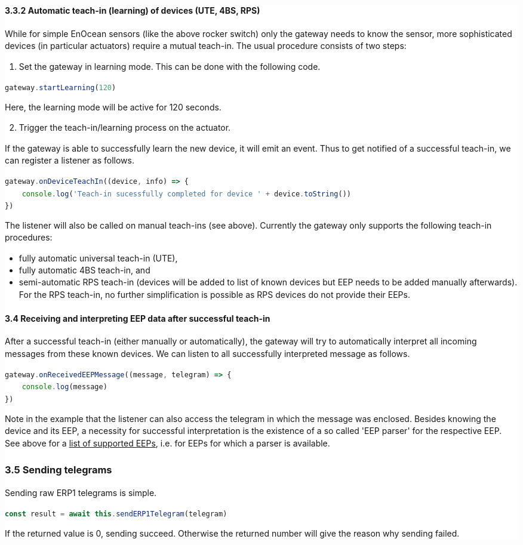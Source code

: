 #### 3.3.2 Automatic teach-in (learning) of devices (UTE, 4BS, RPS)
While for simple EnOcean sensors (like the above rocker switch) only the gateway needs to know the sensor, more sophisticated devices (in particular actuators) require a mutual teach-in. The usual procedure consists of two steps:

1. Set the gateway in learning mode. This can be done with the following code.
```typescript
gateway.startLearning(120)
```
Here, the learning mode will be active for 120 seconds.

2. Trigger the teach-in/learning process on the actuator.

If the gateway is able to successfully learn the new device, it will emit an event. Thus to get notified of a successful teach-in, we can register a listener as follows. 
```typescript
gateway.onDeviceTeachIn((device, info) => {
    console.log('Teach-in sucessfully completed for device ' + device.toString())
})
```
The listener will also be called on manual teach-ins (see above). Currently the gateway only supports the following teach-in procedures:
- fully automatic universal teach-in (UTE),
- fully automatic 4BS teach-in, and
- semi-automatic RPS teach-in (devices will be added to list of known devices but EEP needs to be added manually afterwards).
For the RPS teach-in, no further simplification is possible as RPS devices do not provide their EEPs.

#### 3.4 Receiving and interpreting EEP data after successful teach-in
After a successful teach-in (either manually or automatically), the gateway will try to automatically interpret all incoming messages from these known devices. We can listen to all successfully interpreted message as follows.
```typescript
gateway.onReceivedEEPMessage((message, telegram) => {
    console.log(message)
})
```
Note in the example that the listener can also access the telegram in which the message was enclosed. Besides knowing the device and its EEP, a necessity for successful interpretation is the existence of a so called 'EEP parser' for the respective EEP. See above for a [list of supported EEPs](#14-supported-eeps), i.e. for EEPs for which a parser is available. 

### 3.5 Sending telegrams
Sending raw ERP1 telegrams is simple.
```typescript
const result = await this.sendERP1Telegram(telegram)
```
If the returned value is 0, sending succeed. Otherwise the returned number will give the reason why sending failed.

